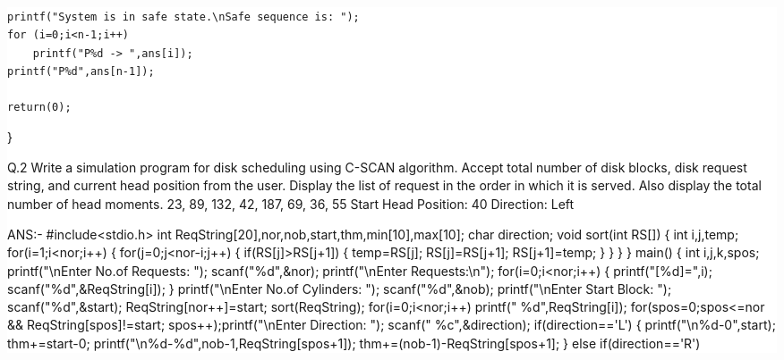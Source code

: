     printf("System is in safe state.\nSafe sequence is: ");
    for (i=0;i<n-1;i++)
        printf("P%d -> ",ans[i]);
    printf("P%d",ans[n-1]);

    return(0);
}

Q.2 Write a simulation program for disk scheduling using C-SCAN algorithm. Accept
total number of disk blocks, disk request string, and current head position from the user.
Display the list of request in the order in which it is served. Also display the total number
of head moments.
23, 89, 132, 42, 187, 69, 36, 55
Start Head Position: 40
Direction: Left

ANS:-
#include<stdio.h>
int ReqString[20],nor,nob,start,thm,min[10],max[10];
char direction;
void sort(int RS[])
{
 int i,j,temp;
 for(i=1;i<nor;i++)
 {
 for(j=0;j<nor-i;j++)
 {
 if(RS[j]>RS[j+1])
 {
 temp=RS[j];
 RS[j]=RS[j+1];
 RS[j+1]=temp;
 }
 }
 }
}
main()
{
int i,j,k,spos;
printf("\nEnter No.of Requests: ");
scanf("%d",&nor);
printf("\nEnter Requests:\n");
for(i=0;i<nor;i++)
{
printf("[%d]=",i);
scanf("%d",&ReqString[i]);
}
printf("\nEnter No.of Cylinders: ");
scanf("%d",&nob);
printf("\nEnter Start Block: ");
scanf("%d",&start);
 ReqString[nor++]=start;
 sort(ReqString);
 for(i=0;i<nor;i++)
 printf(" %d",ReqString[i]);
 for(spos=0;spos<=nor && ReqString[spos]!=start; spos++);printf("\nEnter Direction: ");
scanf(" %c",&direction);
if(direction=='L')
{
printf("\n%d-0",start);
thm+=start-0;
printf("\n%d-%d",nob-1,ReqString[spos+1]);
thm+=(nob-1)-ReqString[spos+1];
}
else if(direction=='R')